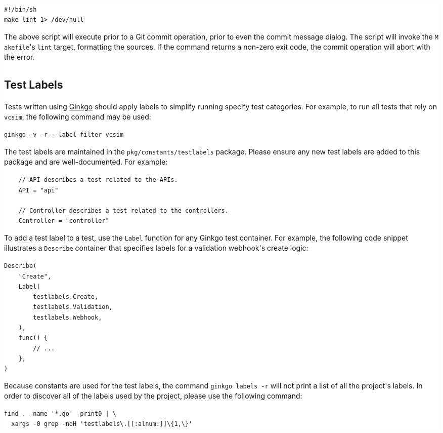 ```shell
#!/bin/sh
make lint 1> /dev/null
```

The above script will execute prior to a Git commit operation, prior to even the commit message dialog. The script will invoke the `Makefile`'s `lint` target, formatting the sources. If the command returns a non-zero exit code, the commit operation will abort with the error.

## Test Labels

Tests written using [Ginkgo](https://github.com/onsi/ginkgo) should apply labels to simplify running specify test categories. For example, to run all tests that rely on `vcsim`, the following command may be used:

```shell
ginkgo -v -r --label-filter vcsim
```

The test labels are maintained in the `pkg/constants/testlabels` package. Please ensure any new test labels are added to this package and are well-documented. For example:

```golang
	// API describes a test related to the APIs.
	API = "api"

	// Controller describes a test related to the controllers.
	Controller = "controller"
```

To add a test label to a test, use the `Label` function for any Ginkgo test container. For example, the following code snippet illustrates a `Describe` container that specifies labels for a validation webhook's create logic:

```golang
Describe(
	"Create",
	Label(
		testlabels.Create,
		testlabels.Validation,
		testlabels.Webhook,
	),
	func() {
		// ...
	},
)
```

Because constants are used for the test labels, the command `ginkgo labels -r` will not print a list of all the project's labels. In order to discover all of the labels used by the project, please use the following command:

```shell
find . -name '*.go' -print0 | \
  xargs -0 grep -noH 'testlabels\.[[:alnum:]]\{1,\}'
```
